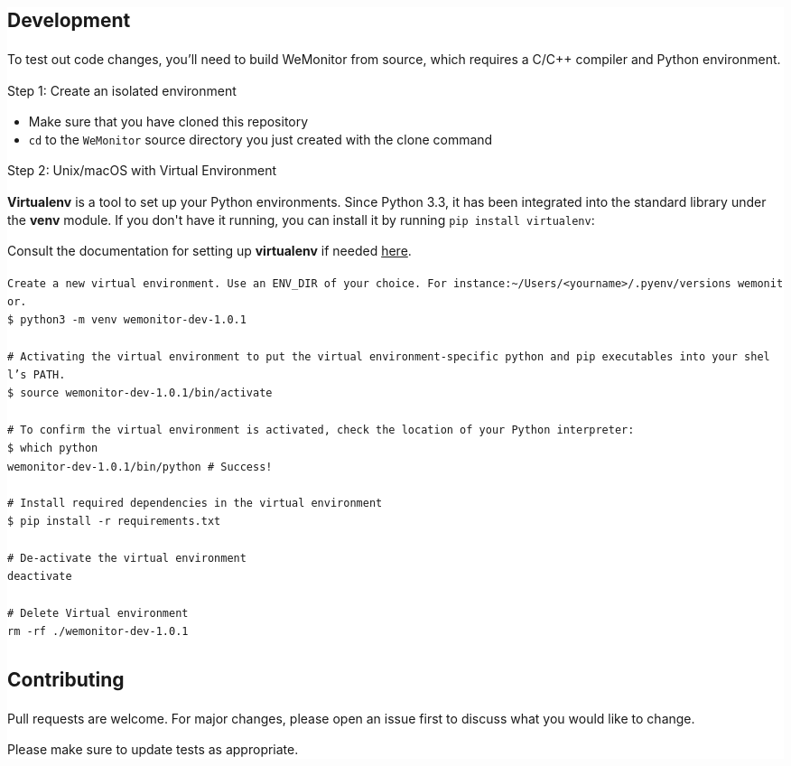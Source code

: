 ## Development

To test out code changes, you’ll need to build WeMonitor from source, which requires a C/C++ compiler and Python environment.

Step 1: Create an isolated environment

* Make sure that you have cloned this repository
* `cd` to the `WeMonitor` source directory you just created with the clone command

Step 2: Unix/macOS with Virtual Environment

**Virtualenv** is a tool to set up your Python environments. Since Python 3.3, it has been integrated into the standard library under the __venv__ module. If you don't have it running, you can install it  by running `pip install virtualenv`:

Consult the documentation for setting up **virtualenv** if needed [here](https://docs.python.org/3/library/venv.html).

```
Create a new virtual environment. Use an ENV_DIR of your choice. For instance:~/Users/<yourname>/.pyenv/versions wemonitor.
$ python3 -m venv wemonitor-dev-1.0.1

# Activating the virtual environment to put the virtual environment-specific python and pip executables into your shell’s PATH.
$ source wemonitor-dev-1.0.1/bin/activate

# To confirm the virtual environment is activated, check the location of your Python interpreter:
$ which python
wemonitor-dev-1.0.1/bin/python # Success!   

# Install required dependencies in the virtual environment
$ pip install -r requirements.txt

# De-activate the virtual environment
deactivate 

# Delete Virtual environment
rm -rf ./wemonitor-dev-1.0.1
```

## Contributing

Pull requests are welcome. For major changes, please open an issue first
to discuss what you would like to change. 

Please make sure to update tests as appropriate.
</span>



